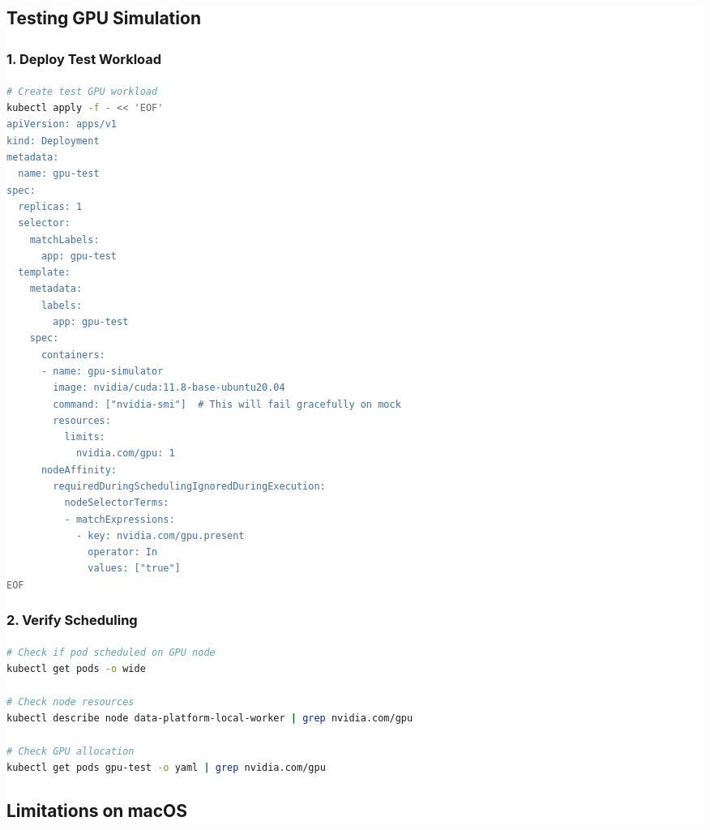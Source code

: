 ## Testing GPU Simulation

### 1. Deploy Test Workload

```bash
# Create test GPU workload
kubectl apply -f - << 'EOF'
apiVersion: apps/v1
kind: Deployment
metadata:
  name: gpu-test
spec:
  replicas: 1
  selector:
    matchLabels:
      app: gpu-test
  template:
    metadata:
      labels:
        app: gpu-test
    spec:
      containers:
      - name: gpu-simulator
        image: nvidia/cuda:11.8-base-ubuntu20.04
        command: ["nvidia-smi"]  # This will fail gracefully on mock
        resources:
          limits:
            nvidia.com/gpu: 1
      nodeAffinity:
        requiredDuringSchedulingIgnoredDuringExecution:
          nodeSelectorTerms:
          - matchExpressions:
            - key: nvidia.com/gpu.present
              operator: In
              values: ["true"]
EOF
```

### 2. Verify Scheduling

```bash
# Check if pod scheduled on GPU node
kubectl get pods -o wide

# Check node resources
kubectl describe node data-platform-local-worker | grep nvidia.com/gpu

# Check GPU allocation
kubectl get pods gpu-test -o yaml | grep nvidia.com/gpu
```

## Limitations on macOS
